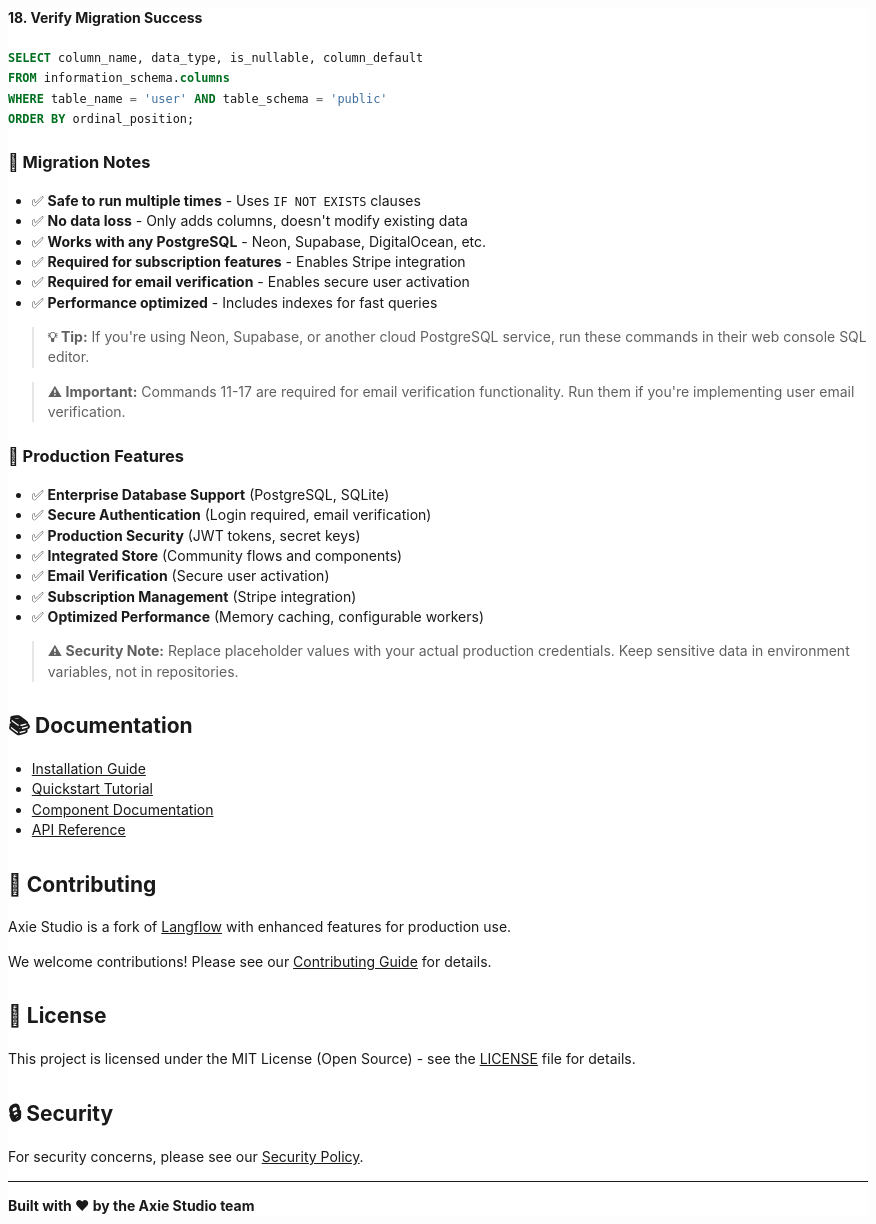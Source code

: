 #### 18. Verify Migration Success
```sql
SELECT column_name, data_type, is_nullable, column_default
FROM information_schema.columns
WHERE table_name = 'user' AND table_schema = 'public'
ORDER BY ordinal_position;
```

### 🎯 Migration Notes

- ✅ **Safe to run multiple times** - Uses `IF NOT EXISTS` clauses
- ✅ **No data loss** - Only adds columns, doesn't modify existing data
- ✅ **Works with any PostgreSQL** - Neon, Supabase, DigitalOcean, etc.
- ✅ **Required for subscription features** - Enables Stripe integration
- ✅ **Required for email verification** - Enables secure user activation
- ✅ **Performance optimized** - Includes indexes for fast queries

> **💡 Tip:** If you're using Neon, Supabase, or another cloud PostgreSQL service, run these commands in their web console SQL editor.

> **⚠️ Important:** Commands 11-17 are required for email verification functionality. Run them if you're implementing user email verification.

### 🔐 Production Features

- ✅ **Enterprise Database Support** (PostgreSQL, SQLite)
- ✅ **Secure Authentication** (Login required, email verification)
- ✅ **Production Security** (JWT tokens, secret keys)
- ✅ **Integrated Store** (Community flows and components)
- ✅ **Email Verification** (Secure user activation)
- ✅ **Subscription Management** (Stripe integration)
- ✅ **Optimized Performance** (Memory caching, configurable workers)

> **⚠️ Security Note:** Replace placeholder values with your actual production credentials. Keep sensitive data in environment variables, not in repositories.

## 📚 Documentation

- [Installation Guide](https://docs.axiestudio.org/get-started-installation)
- [Quickstart Tutorial](https://docs.axiestudio.org/get-started-quickstart)
- [Component Documentation](https://docs.axiestudio.org/components)
- [API Reference](https://docs.axiestudio.org/api-reference)

## 🤝 Contributing

Axie Studio is a fork of [Langflow](https://github.com/langflow-ai/langflow) with enhanced features for production use.

We welcome contributions! Please see our [Contributing Guide](./CONTRIBUTING.md) for details.

## 📄 License

This project is licensed under the MIT License (Open Source) - see the [LICENSE](./LICENSE) file for details.

## 🔒 Security

For security concerns, please see our [Security Policy](./SECURITY.md).

---

**Built with ❤️ by the Axie Studio team**


